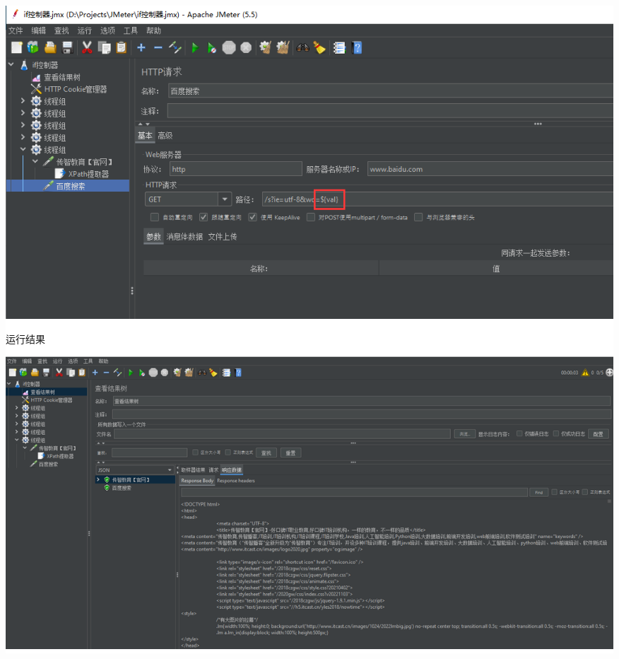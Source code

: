    ![image-20230813155337362](./JMeter.assets/image-20230813155337362-1695892863786-90.png)

   运行结果

   ![image-20230813155347736](./JMeter.assets/image-20230813155347736-1695892899111-92.png)
